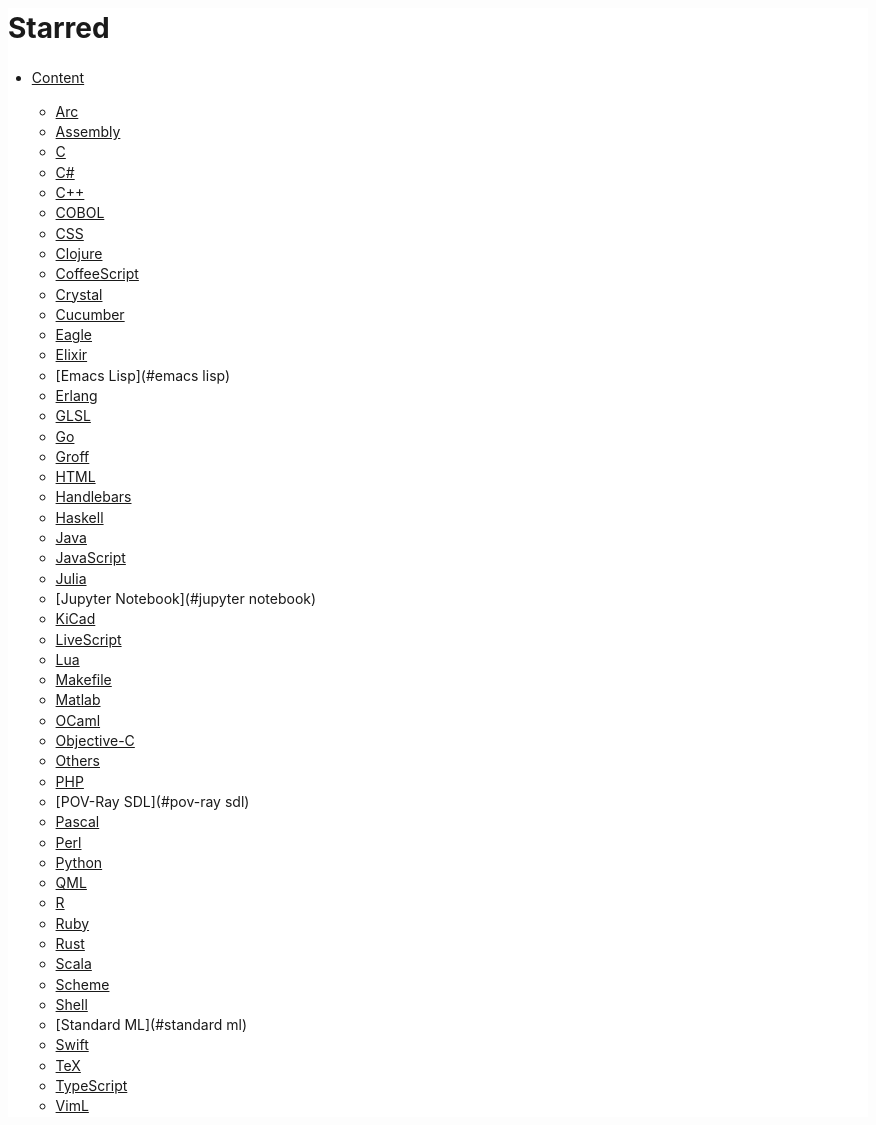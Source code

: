 # Starred


- [Content](#starred)


    - [Arc](#arc)
    - [Assembly](#assembly)
    - [C](#c)
    - [C#](#c#)
    - [C++](#c++)
    - [COBOL](#cobol)
    - [CSS](#css)
    - [Clojure](#clojure)
    - [CoffeeScript](#coffeescript)
    - [Crystal](#crystal)
    - [Cucumber](#cucumber)
    - [Eagle](#eagle)
    - [Elixir](#elixir)
    - [Emacs Lisp](#emacs lisp)
    - [Erlang](#erlang)
    - [GLSL](#glsl)
    - [Go](#go)
    - [Groff](#groff)
    - [HTML](#html)
    - [Handlebars](#handlebars)
    - [Haskell](#haskell)
    - [Java](#java)
    - [JavaScript](#javascript)
    - [Julia](#julia)
    - [Jupyter Notebook](#jupyter notebook)
    - [KiCad](#kicad)
    - [LiveScript](#livescript)
    - [Lua](#lua)
    - [Makefile](#makefile)
    - [Matlab](#matlab)
    - [OCaml](#ocaml)
    - [Objective-C](#objective-c)
    - [Others](#others)
    - [PHP](#php)
    - [POV-Ray SDL](#pov-ray sdl)
    - [Pascal](#pascal)
    - [Perl](#perl)
    - [Python](#python)
    - [QML](#qml)
    - [R](#r)
    - [Ruby](#ruby)
    - [Rust](#rust)
    - [Scala](#scala)
    - [Scheme](#scheme)
    - [Shell](#shell)
    - [Standard ML](#standard ml)
    - [Swift](#swift)
    - [TeX](#tex)
    - [TypeScript](#typescript)
    - [VimL](#viml)

